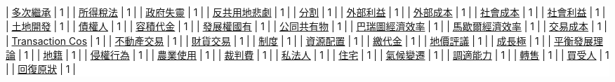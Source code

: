 | [多次繼承](keyword_多次繼承.md) | 1 |
| [所得稅法](keyword_所得稅法.md) | 1 |
| [政府失靈](keyword_政府失靈.md) | 1 |
| [反共用地悲劇](keyword_反共用地悲劇.md) | 1 |
| [分割](keyword_分割.md) | 1 |
| [外部利益](keyword_外部利益.md) | 1 |
| [外部成本](keyword_外部成本.md) | 1 |
| [社會成本](keyword_社會成本.md) | 1 |
| [社會利益](keyword_社會利益.md) | 1 |
| [土地開發](keyword_土地開發.md) | 1 |
| [債權人](keyword_債權人.md) | 1 |
| [容積代金](keyword_容積代金.md) | 1 |
| [發展權國有](keyword_發展權國有.md) | 1 |
| [公同共有物](keyword_公同共有物.md) | 1 |
| [巴瑞圖經濟效率](keyword_巴瑞圖經濟效率.md) | 1 |
| [馬歇爾經濟效率](keyword_馬歇爾經濟效率.md) | 1 |
| [交易成本](keyword_交易成本.md) | 1 |
| [Transaction Cos](keyword_Transaction_Cos.md) | 1 |
| [不動產交易](keyword_不動產交易.md) | 1 |
| [財貨交易](keyword_財貨交易.md) | 1 |
| [制度](keyword_制度.md) | 1 |
| [資源配置](keyword_資源配置.md) | 1 |
| [繳代金](keyword_繳代金.md) | 1 |
| [地價評議](keyword_地價評議.md) | 1 |
| [成長極](keyword_成長極.md) | 1 |
| [平衡發展理論](keyword_平衡發展理論.md) | 1 |
| [地籍](keyword_地籍.md) | 1 |
| [侵權行為](keyword_侵權行為.md) | 1 |
| [農業使用](keyword_農業使用.md) | 1 |
| [裁判費](keyword_裁判費.md) | 1 |
| [私法人](keyword_私法人.md) | 1 |
| [住宅](keyword_住宅.md) | 1 |
| [氣候變遷](keyword_氣候變遷.md) | 1 |
| [調適能力](keyword_調適能力.md) | 1 |
| [轉售](keyword_轉售.md) | 1 |
| [買受人](keyword_買受人.md) | 1 |
| [回復原狀](keyword_回復原狀.md) | 1 |